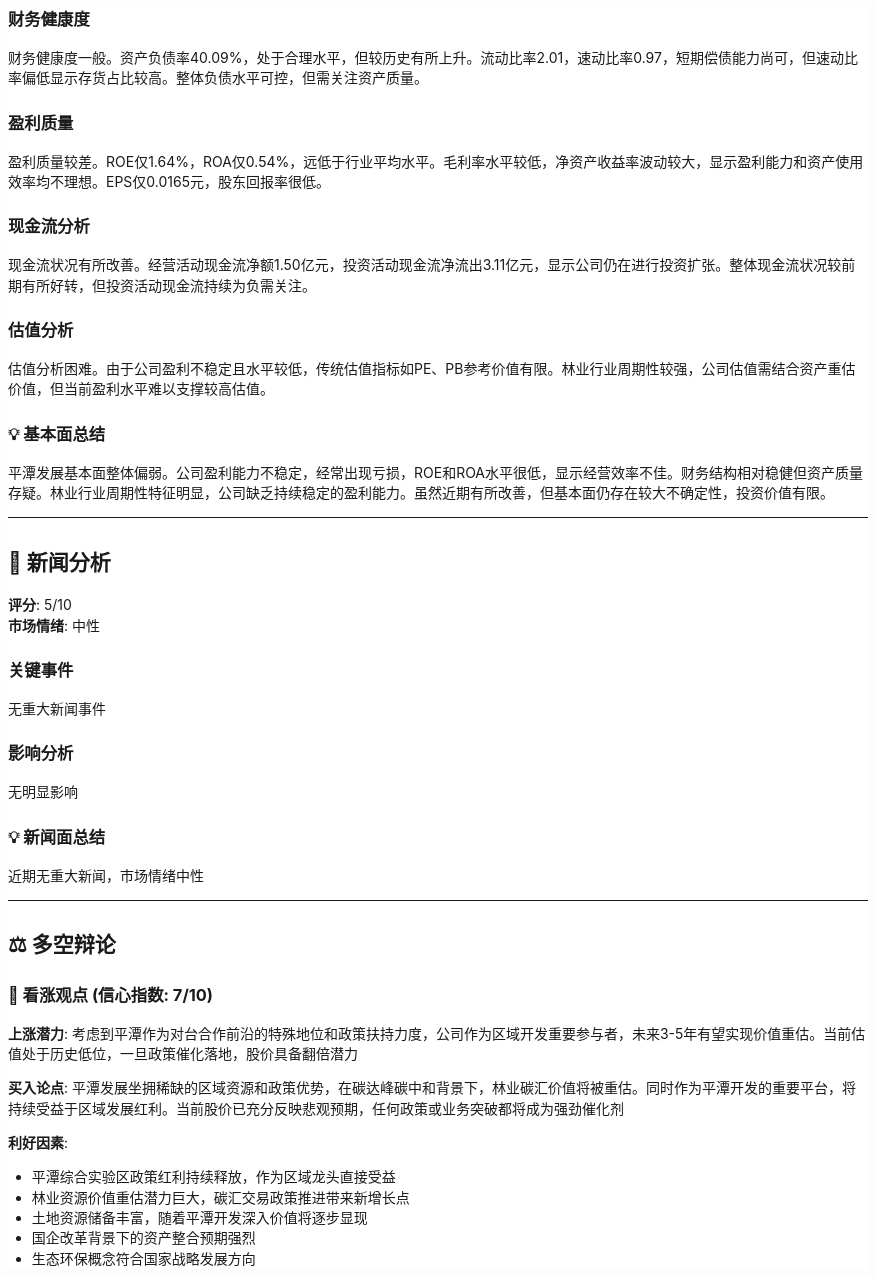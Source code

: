 ### 财务健康度
财务健康度一般。资产负债率40.09%，处于合理水平，但较历史有所上升。流动比率2.01，速动比率0.97，短期偿债能力尚可，但速动比率偏低显示存货占比较高。整体负债水平可控，但需关注资产质量。

### 盈利质量
盈利质量较差。ROE仅1.64%，ROA仅0.54%，远低于行业平均水平。毛利率水平较低，净资产收益率波动较大，显示盈利能力和资产使用效率均不理想。EPS仅0.0165元，股东回报率很低。

### 现金流分析
现金流状况有所改善。经营活动现金流净额1.50亿元，投资活动现金流净流出3.11亿元，显示公司仍在进行投资扩张。整体现金流状况较前期有所好转，但投资活动现金流持续为负需关注。

### 估值分析
估值分析困难。由于公司盈利不稳定且水平较低，传统估值指标如PE、PB参考价值有限。林业行业周期性较强，公司估值需结合资产重估价值，但当前盈利水平难以支撑较高估值。

### 💡 基本面总结
平潭发展基本面整体偏弱。公司盈利能力不稳定，经常出现亏损，ROE和ROA水平很低，显示经营效率不佳。财务结构相对稳健但资产质量存疑。林业行业周期性特征明显，公司缺乏持续稳定的盈利能力。虽然近期有所改善，但基本面仍存在较大不确定性，投资价值有限。

---

## 📰 新闻分析

**评分**: 5/10  
**市场情绪**: 中性

### 关键事件
无重大新闻事件

### 影响分析
无明显影响

### 💡 新闻面总结
近期无重大新闻，市场情绪中性

---

## ⚖️ 多空辩论

### 🐂 看涨观点 (信心指数: 7/10)

**上涨潜力**: 考虑到平潭作为对台合作前沿的特殊地位和政策扶持力度，公司作为区域开发重要参与者，未来3-5年有望实现价值重估。当前估值处于历史低位，一旦政策催化落地，股价具备翻倍潜力

**买入论点**: 平潭发展坐拥稀缺的区域资源和政策优势，在碳达峰碳中和背景下，林业碳汇价值将被重估。同时作为平潭开发的重要平台，将持续受益于区域发展红利。当前股价已充分反映悲观预期，任何政策或业务突破都将成为强劲催化剂

**利好因素**:
- 平潭综合实验区政策红利持续释放，作为区域龙头直接受益
- 林业资源价值重估潜力巨大，碳汇交易政策推进带来新增长点
- 土地资源储备丰富，随着平潭开发深入价值将逐步显现
- 国企改革背景下的资产整合预期强烈
- 生态环保概念符合国家战略发展方向
